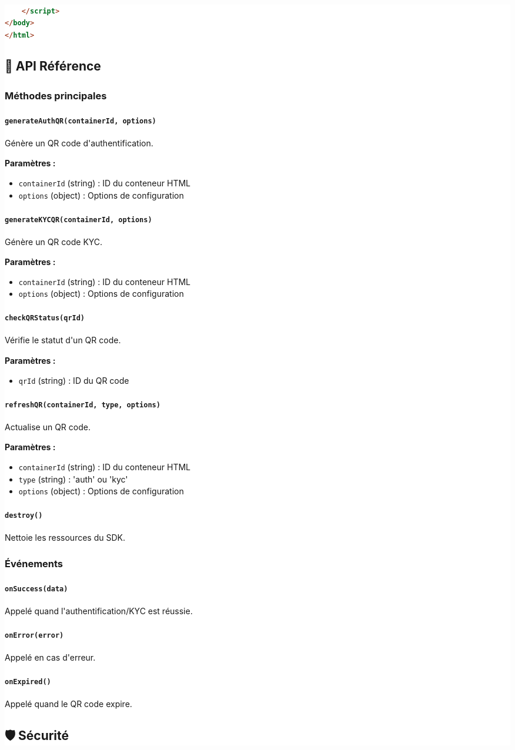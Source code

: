 ```html
    </script>
</body>
</html>
```

## 🔧 API Référence

### Méthodes principales

#### `generateAuthQR(containerId, options)`
Génère un QR code d'authentification.

**Paramètres :**
- `containerId` (string) : ID du conteneur HTML
- `options` (object) : Options de configuration

#### `generateKYCQR(containerId, options)`
Génère un QR code KYC.

**Paramètres :**
- `containerId` (string) : ID du conteneur HTML
- `options` (object) : Options de configuration

#### `checkQRStatus(qrId)`
Vérifie le statut d'un QR code.

**Paramètres :**
- `qrId` (string) : ID du QR code

#### `refreshQR(containerId, type, options)`
Actualise un QR code.

**Paramètres :**
- `containerId` (string) : ID du conteneur HTML
- `type` (string) : 'auth' ou 'kyc'
- `options` (object) : Options de configuration

#### `destroy()`
Nettoie les ressources du SDK.

### Événements

#### `onSuccess(data)`
Appelé quand l'authentification/KYC est réussie.

#### `onError(error)`
Appelé en cas d'erreur.

#### `onExpired()`
Appelé quand le QR code expire.

## 🛡️ Sécurité
